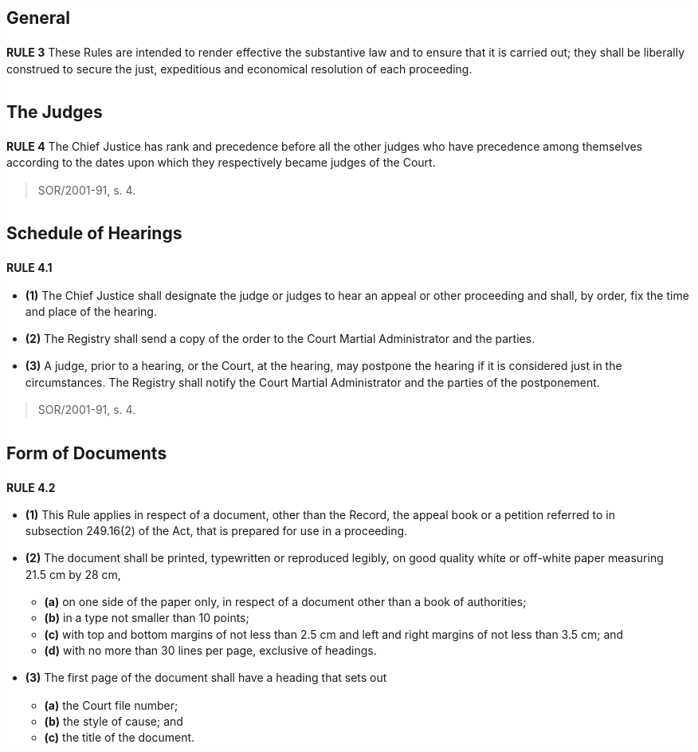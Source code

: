 


## General


**RULE 3** These Rules are intended to render effective the substantive law and to ensure that it is carried out; they shall be liberally construed to secure the just, expeditious and economical resolution of each proceeding.




## The Judges


**RULE 4** The Chief Justice has rank and precedence before all the other judges who have precedence among themselves according to the dates upon which they respectively became judges of the Court.
> SOR/2001-91, s. 4.





## Schedule of Hearings


**RULE 4.1** 

- **(1)** The Chief Justice shall designate the judge or judges to hear an appeal or other proceeding and shall, by order, fix the time and place of the hearing.

- **(2)** The Registry shall send a copy of the order to the Court Martial Administrator and the parties.

- **(3)** A judge, prior to a hearing, or the Court, at the hearing, may postpone the hearing if it is considered just in the circumstances. The Registry shall notify the Court Martial Administrator and the parties of the postponement.
> SOR/2001-91, s. 4.





## Form of Documents


**RULE 4.2** 

- **(1)** This Rule applies in respect of a document, other than the Record, the appeal book or a petition referred to in subsection 249.16(2) of the Act, that is prepared for use in a proceeding.

- **(2)** The document shall be printed, typewritten or reproduced legibly, on good quality white or off-white paper measuring 21.5 cm by 28 cm,
	- **(a)** on one side of the paper only, in respect of a document other than a book of authorities;
	- **(b)** in a type not smaller than 10 points;
	- **(c)** with top and bottom margins of not less than 2.5 cm and left and right margins of not less than 3.5 cm; and
	- **(d)** with no more than 30 lines per page, exclusive of headings.

- **(3)** The first page of the document shall have a heading that sets out
	- **(a)** the Court file number;
	- **(b)** the style of cause; and
	- **(c)** the title of the document.
